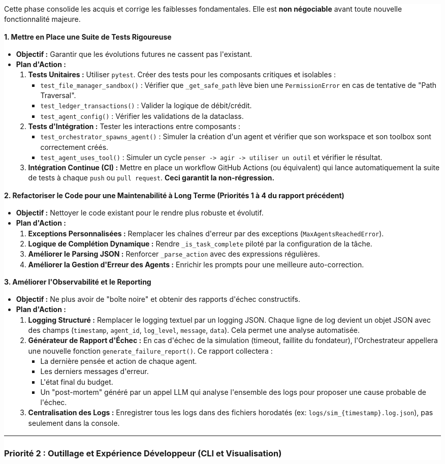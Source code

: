 Cette phase consolide les acquis et corrige les faiblesses fondamentales. Elle est **non négociable** avant toute nouvelle fonctionnalité majeure.

**1. Mettre en Place une Suite de Tests Rigoureuse**
*   **Objectif :** Garantir que les évolutions futures ne cassent pas l'existant.
*   **Plan d'Action :**
    1.  **Tests Unitaires :** Utiliser `pytest`. Créer des tests pour les composants critiques et isolables :
        *   `test_file_manager_sandbox()` : Vérifier que `_get_safe_path` lève bien une `PermissionError` en cas de tentative de "Path Traversal".
        *   `test_ledger_transactions()` : Valider la logique de débit/crédit.
        *   `test_agent_config()` : Vérifier les validations de la dataclass.
    2.  **Tests d'Intégration :** Tester les interactions entre composants :
        *   `test_orchestrator_spawns_agent()` : Simuler la création d'un agent et vérifier que son workspace et son toolbox sont correctement créés.
        *   `test_agent_uses_tool()` : Simuler un cycle `penser -> agir -> utiliser un outil` et vérifier le résultat.
    3.  **Intégration Continue (CI) :** Mettre en place un workflow GitHub Actions (ou équivalent) qui lance automatiquement la suite de tests à chaque `push` ou `pull request`. **Ceci garantit la non-régression.**

**2. Refactoriser le Code pour une Maintenabilité à Long Terme (Priorités 1 à 4 du rapport précédent)**
*   **Objectif :** Nettoyer le code existant pour le rendre plus robuste et évolutif.
*   **Plan d'Action :**
    1.  **Exceptions Personnalisées :** Remplacer les chaînes d'erreur par des exceptions (`MaxAgentsReachedError`).
    2.  **Logique de Complétion Dynamique :** Rendre `_is_task_complete` piloté par la configuration de la tâche.
    3.  **Améliorer le Parsing JSON :** Renforcer `_parse_action` avec des expressions régulières.
    4.  **Améliorer la Gestion d'Erreur des Agents :** Enrichir les prompts pour une meilleure auto-correction.

**3. Améliorer l'Observabilité et le Reporting**
*   **Objectif :** Ne plus avoir de "boîte noire" et obtenir des rapports d'échec constructifs.
*   **Plan d'Action :**
    1.  **Logging Structuré :** Remplacer le logging textuel par un logging JSON. Chaque ligne de log devient un objet JSON avec des champs (`timestamp`, `agent_id`, `log_level`, `message`, `data`). Cela permet une analyse automatisée.
    2.  **Générateur de Rapport d'Échec :** En cas d'échec de la simulation (timeout, faillite du fondateur), l'Orchestrateur appellera une nouvelle fonction `generate_failure_report()`. Ce rapport collectera :
        *   La dernière pensée et action de chaque agent.
        *   Les derniers messages d'erreur.
        *   L'état final du budget.
        *   Un "post-mortem" généré par un appel LLM qui analyse l'ensemble des logs pour proposer une cause probable de l'échec.
    3.  **Centralisation des Logs :** Enregistrer tous les logs dans des fichiers horodatés (ex: `logs/sim_{timestamp}.log.json`), pas seulement dans la console.

---

### **Priorité 2 : Outillage et Expérience Développeur (CLI et Visualisation)**
